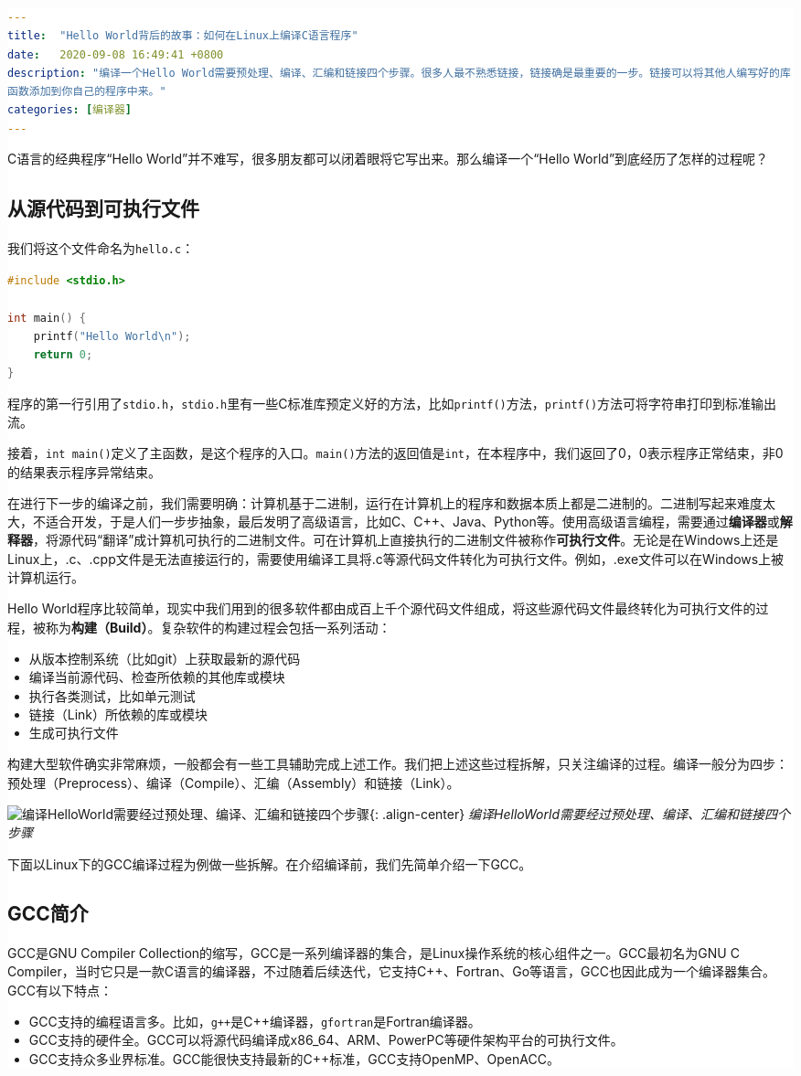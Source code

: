 ```yaml
---
title:  "Hello World背后的故事：如何在Linux上编译C语言程序"
date:   2020-09-08 16:49:41 +0800
description: "编译一个Hello World需要预处理、编译、汇编和链接四个步骤。很多人最不熟悉链接，链接确是最重要的一步。链接可以将其他人编写好的库函数添加到你自己的程序中来。"
categories: [编译器]
---
```


C语言的经典程序“Hello World”并不难写，很多朋友都可以闭着眼将它写出来。那么编译一个“Hello World”到底经历了怎样的过程呢？

## 从源代码到可执行文件

我们将这个文件命名为`hello.c`：

```c
#include <stdio.h>

int main() {
    printf("Hello World\n");
    return 0;
}
```

程序的第一行引用了`stdio.h`，`stdio.h`里有一些C标准库预定义好的方法，比如`printf()`方法，`printf()`方法可将字符串打印到标准输出流。

接着，`int main()`定义了主函数，是这个程序的入口。`main()`方法的返回值是`int`，在本程序中，我们返回了0，0表示程序正常结束，非0的结果表示程序异常结束。

在进行下一步的编译之前，我们需要明确：计算机基于二进制，运行在计算机上的程序和数据本质上都是二进制的。二进制写起来难度太大，不适合开发，于是人们一步步抽象，最后发明了高级语言，比如C、C++、Java、Python等。使用高级语言编程，需要通过**编译器**或**解释器**，将源代码“翻译”成计算机可执行的二进制文件。可在计算机上直接执行的二进制文件被称作**可执行文件**。无论是在Windows上还是Linux上，.c、.cpp文件是无法直接运行的，需要使用编译工具将.c等源代码文件转化为可执行文件。例如，.exe文件可以在Windows上被计算机运行。

Hello World程序比较简单，现实中我们用到的很多软件都由成百上千个源代码文件组成，将这些源代码文件最终转化为可执行文件的过程，被称为**构建（Build）**。复杂软件的构建过程会包括一系列活动：

* 从版本控制系统（比如git）上获取最新的源代码
* 编译当前源代码、检查所依赖的其他库或模块
* 执行各类测试，比如单元测试
* 链接（Link）所依赖的库或模块
* 生成可执行文件

构建大型软件确实非常麻烦，一般都会有一些工具辅助完成上述工作。我们把上述这些过程拆解，只关注编译的过程。编译一般分为四步：预处理（Preprocess）、编译（Compile）、汇编（Assembly）和链接（Link）。

![编译HelloWorld需要经过预处理、编译、汇编和链接四个步骤](http://aixingqiu-1258949597.cos.ap-beijing.myqcloud.com/2020-09-08-074147.png){: .align-center}
*编译HelloWorld需要经过预处理、编译、汇编和链接四个步骤*

下面以Linux下的GCC编译过程为例做一些拆解。在介绍编译前，我们先简单介绍一下GCC。

## GCC简介

GCC是GNU Compiler Collection的缩写，GCC是一系列编译器的集合，是Linux操作系统的核心组件之一。GCC最初名为GNU C Compiler，当时它只是一款C语言的编译器，不过随着后续迭代，它支持C++、Fortran、Go等语言，GCC也因此成为一个编译器集合。GCC有以下特点：
* GCC支持的编程语言多。比如，`g++`是C++编译器，`gfortran`是Fortran编译器。
* GCC支持的硬件全。GCC可以将源代码编译成x86_64、ARM、PowerPC等硬件架构平台的可执行文件。
* GCC支持众多业界标准。GCC能很快支持最新的C++标准，GCC支持OpenMP、OpenACC。
